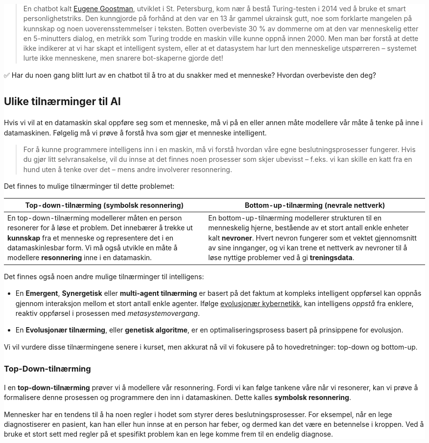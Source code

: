 > En chatbot kalt [Eugene Goostman](https://en.wikipedia.org/wiki/Eugene_Goostman), utviklet i St. Petersburg, kom nær å bestå Turing-testen i 2014 ved å bruke et smart personlighetstriks. Den kunngjorde på forhånd at den var en 13 år gammel ukrainsk gutt, noe som forklarte mangelen på kunnskap og noen uoverensstemmelser i teksten. Botten overbeviste 30 % av dommerne om at den var menneskelig etter en 5-minutters dialog, en metrikk som Turing trodde en maskin ville kunne oppnå innen 2000. Men man bør forstå at dette ikke indikerer at vi har skapt et intelligent system, eller at et datasystem har lurt den menneskelige utspørreren – systemet lurte ikke menneskene, men snarere bot-skaperne gjorde det!

✅ Har du noen gang blitt lurt av en chatbot til å tro at du snakker med et menneske? Hvordan overbeviste den deg?

## Ulike tilnærminger til AI

Hvis vi vil at en datamaskin skal oppføre seg som et menneske, må vi på en eller annen måte modellere vår måte å tenke på inne i datamaskinen. Følgelig må vi prøve å forstå hva som gjør et menneske intelligent.

> For å kunne programmere intelligens inn i en maskin, må vi forstå hvordan våre egne beslutningsprosesser fungerer. Hvis du gjør litt selvransakelse, vil du innse at det finnes noen prosesser som skjer ubevisst – f.eks. vi kan skille en katt fra en hund uten å tenke over det – mens andre involverer resonnering.

Det finnes to mulige tilnærminger til dette problemet:

Top-down-tilnærming (symbolsk resonnering) | Bottom-up-tilnærming (nevrale nettverk)
---------------------------------------|-------------------------------------
En top-down-tilnærming modellerer måten en person resonerer for å løse et problem. Det innebærer å trekke ut **kunnskap** fra et menneske og representere det i en datamaskinlesbar form. Vi må også utvikle en måte å modellere **resonnering** inne i en datamaskin.|En bottom-up-tilnærming modellerer strukturen til en menneskelig hjerne, bestående av et stort antall enkle enheter kalt **nevroner**. Hvert nevron fungerer som et vektet gjennomsnitt av sine innganger, og vi kan trene et nettverk av nevroner til å løse nyttige problemer ved å gi **treningsdata**.

Det finnes også noen andre mulige tilnærminger til intelligens:

* En **Emergent**, **Synergetisk** eller **multi-agent tilnærming** er basert på det faktum at kompleks intelligent oppførsel kan oppnås gjennom interaksjon mellom et stort antall enkle agenter. Ifølge [evolusjonær kybernetikk](https://en.wikipedia.org/wiki/Global_brain#Evolutionary_cybernetics), kan intelligens *oppstå* fra enklere, reaktiv oppførsel i prosessen med *metasystemovergang*.

* En **Evolusjonær tilnærming**, eller **genetisk algoritme**, er en optimaliseringsprosess basert på prinsippene for evolusjon.

Vi vil vurdere disse tilnærmingene senere i kurset, men akkurat nå vil vi fokusere på to hovedretninger: top-down og bottom-up.

### Top-Down-tilnærming

I en **top-down-tilnærming** prøver vi å modellere vår resonnering. Fordi vi kan følge tankene våre når vi resonerer, kan vi prøve å formalisere denne prosessen og programmere den inn i datamaskinen. Dette kalles **symbolsk resonnering**.

Mennesker har en tendens til å ha noen regler i hodet som styrer deres beslutningsprosesser. For eksempel, når en lege diagnostiserer en pasient, kan han eller hun innse at en person har feber, og dermed kan det være en betennelse i kroppen. Ved å bruke et stort sett med regler på et spesifikt problem kan en lege komme frem til en endelig diagnose.
